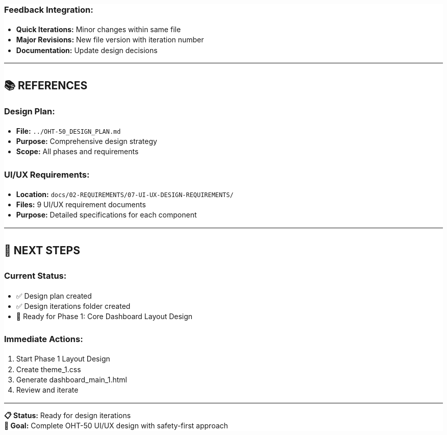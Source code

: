 ### **Feedback Integration:**
- **Quick Iterations:** Minor changes within same file
- **Major Revisions:** New file version with iteration number
- **Documentation:** Update design decisions

---

## 📚 **REFERENCES**

### **Design Plan:**
- **File:** `../OHT-50_DESIGN_PLAN.md`
- **Purpose:** Comprehensive design strategy
- **Scope:** All phases and requirements

### **UI/UX Requirements:**
- **Location:** `docs/02-REQUIREMENTS/07-UI-UX-DESIGN-REQUIREMENTS/`
- **Files:** 9 UI/UX requirement documents
- **Purpose:** Detailed specifications for each component

---

## 🚀 **NEXT STEPS**

### **Current Status:**
- ✅ Design plan created
- ✅ Design iterations folder created
- 🔄 Ready for Phase 1: Core Dashboard Layout Design

### **Immediate Actions:**
1. Start Phase 1 Layout Design
2. Create theme_1.css
3. Generate dashboard_main_1.html
4. Review and iterate

---

**📋 Status:** Ready for design iterations  
**🎯 Goal:** Complete OHT-50 UI/UX design with safety-first approach
